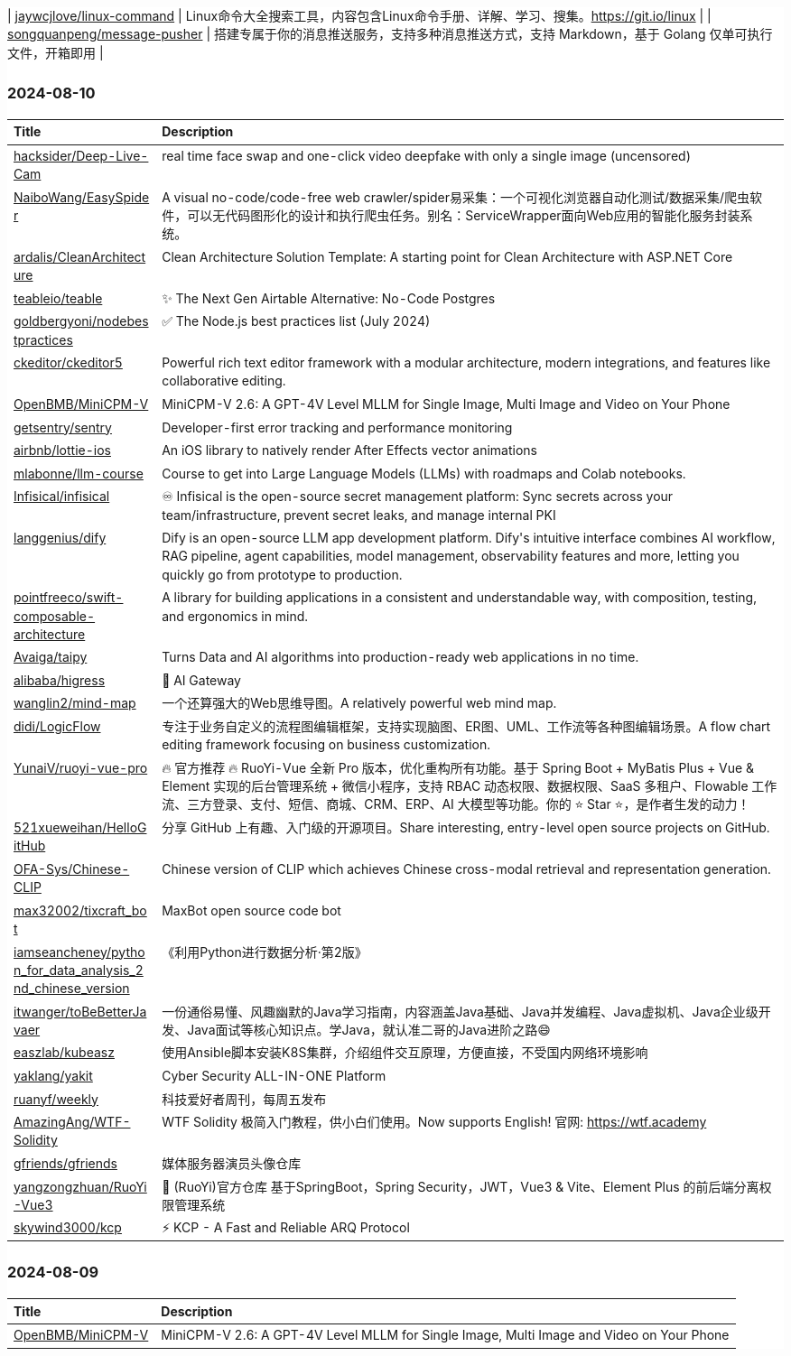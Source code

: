 | [jaywcjlove/linux-command](https://github.com/jaywcjlove/linux-command) | Linux命令大全搜索工具，内容包含Linux命令手册、详解、学习、搜集。https://git.io/linux |
| [songquanpeng/message-pusher](https://github.com/songquanpeng/message-pusher) | 搭建专属于你的消息推送服务，支持多种消息推送方式，支持 Markdown，基于 Golang 仅单可执行文件，开箱即用 |
### 2024-08-10
| Title | Description |
| :---- | :---- |
| [hacksider/Deep-Live-Cam](https://github.com/hacksider/Deep-Live-Cam) | real time face swap and one-click video deepfake with only a single image (uncensored) |
| [NaiboWang/EasySpider](https://github.com/NaiboWang/EasySpider) | A visual no-code/code-free web crawler/spider易采集：一个可视化浏览器自动化测试/数据采集/爬虫软件，可以无代码图形化的设计和执行爬虫任务。别名：ServiceWrapper面向Web应用的智能化服务封装系统。 |
| [ardalis/CleanArchitecture](https://github.com/ardalis/CleanArchitecture) | Clean Architecture Solution Template: A starting point for Clean Architecture with ASP.NET Core |
| [teableio/teable](https://github.com/teableio/teable) | ✨ The Next Gen Airtable Alternative: No-Code Postgres |
| [goldbergyoni/nodebestpractices](https://github.com/goldbergyoni/nodebestpractices) | ✅ The Node.js best practices list (July 2024) |
| [ckeditor/ckeditor5](https://github.com/ckeditor/ckeditor5) | Powerful rich text editor framework with a modular architecture, modern integrations, and features like collaborative editing. |
| [OpenBMB/MiniCPM-V](https://github.com/OpenBMB/MiniCPM-V) | MiniCPM-V 2.6: A GPT-4V Level MLLM for Single Image, Multi Image and Video on Your Phone |
| [getsentry/sentry](https://github.com/getsentry/sentry) | Developer-first error tracking and performance monitoring |
| [airbnb/lottie-ios](https://github.com/airbnb/lottie-ios) | An iOS library to natively render After Effects vector animations |
| [mlabonne/llm-course](https://github.com/mlabonne/llm-course) | Course to get into Large Language Models (LLMs) with roadmaps and Colab notebooks. |
| [Infisical/infisical](https://github.com/Infisical/infisical) | ♾ Infisical is the open-source secret management platform: Sync secrets across your team/infrastructure, prevent secret leaks, and manage internal PKI |
| [langgenius/dify](https://github.com/langgenius/dify) | Dify is an open-source LLM app development platform. Dify's intuitive interface combines AI workflow, RAG pipeline, agent capabilities, model management, observability features and more, letting you quickly go from prototype to production. |
| [pointfreeco/swift-composable-architecture](https://github.com/pointfreeco/swift-composable-architecture) | A library for building applications in a consistent and understandable way, with composition, testing, and ergonomics in mind. |
| [Avaiga/taipy](https://github.com/Avaiga/taipy) | Turns Data and AI algorithms into production-ready web applications in no time. |
| [alibaba/higress](https://github.com/alibaba/higress) | 🤖 AI Gateway | AI Native API Gateway |
| [wanglin2/mind-map](https://github.com/wanglin2/mind-map) | 一个还算强大的Web思维导图。A relatively powerful web mind map. |
| [didi/LogicFlow](https://github.com/didi/LogicFlow) | 专注于业务自定义的流程图编辑框架，支持实现脑图、ER图、UML、工作流等各种图编辑场景。A flow chart editing framework focusing on business customization. |
| [YunaiV/ruoyi-vue-pro](https://github.com/YunaiV/ruoyi-vue-pro) | 🔥 官方推荐 🔥 RuoYi-Vue 全新 Pro 版本，优化重构所有功能。基于 Spring Boot + MyBatis Plus + Vue & Element 实现的后台管理系统 + 微信小程序，支持 RBAC 动态权限、数据权限、SaaS 多租户、Flowable 工作流、三方登录、支付、短信、商城、CRM、ERP、AI 大模型等功能。你的 ⭐️ Star ⭐️，是作者生发的动力！ |
| [521xueweihan/HelloGitHub](https://github.com/521xueweihan/HelloGitHub) | 分享 GitHub 上有趣、入门级的开源项目。Share interesting, entry-level open source projects on GitHub. |
| [OFA-Sys/Chinese-CLIP](https://github.com/OFA-Sys/Chinese-CLIP) | Chinese version of CLIP which achieves Chinese cross-modal retrieval and representation generation. |
| [max32002/tixcraft_bot](https://github.com/max32002/tixcraft_bot) | MaxBot open source code bot |
| [iamseancheney/python_for_data_analysis_2nd_chinese_version](https://github.com/iamseancheney/python_for_data_analysis_2nd_chinese_version) | 《利用Python进行数据分析·第2版》 |
| [itwanger/toBeBetterJavaer](https://github.com/itwanger/toBeBetterJavaer) | 一份通俗易懂、风趣幽默的Java学习指南，内容涵盖Java基础、Java并发编程、Java虚拟机、Java企业级开发、Java面试等核心知识点。学Java，就认准二哥的Java进阶之路😄 |
| [easzlab/kubeasz](https://github.com/easzlab/kubeasz) | 使用Ansible脚本安装K8S集群，介绍组件交互原理，方便直接，不受国内网络环境影响 |
| [yaklang/yakit](https://github.com/yaklang/yakit) | Cyber Security ALL-IN-ONE Platform |
| [ruanyf/weekly](https://github.com/ruanyf/weekly) | 科技爱好者周刊，每周五发布 |
| [AmazingAng/WTF-Solidity](https://github.com/AmazingAng/WTF-Solidity) | WTF Solidity 极简入门教程，供小白们使用。Now supports English! 官网: https://wtf.academy |
| [gfriends/gfriends](https://github.com/gfriends/gfriends) | 媒体服务器演员头像仓库 |
| [yangzongzhuan/RuoYi-Vue3](https://github.com/yangzongzhuan/RuoYi-Vue3) | 🎉 (RuoYi)官方仓库 基于SpringBoot，Spring Security，JWT，Vue3 & Vite、Element Plus 的前后端分离权限管理系统 |
| [skywind3000/kcp](https://github.com/skywind3000/kcp) | ⚡ KCP - A Fast and Reliable ARQ Protocol |
### 2024-08-09
| Title | Description |
| :---- | :---- |
| [OpenBMB/MiniCPM-V](https://github.com/OpenBMB/MiniCPM-V) | MiniCPM-V 2.6: A GPT-4V Level MLLM for Single Image, Multi Image and Video on Your Phone |